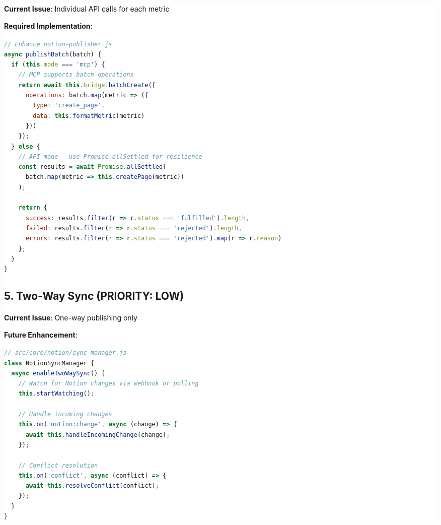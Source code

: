 **Current Issue**: Individual API calls for each metric

**Required Implementation**:
```javascript
// Enhance notion-publisher.js
async publishBatch(batch) {
  if (this.mode === 'mcp') {
    // MCP supports batch operations
    return await this.bridge.batchCreate({
      operations: batch.map(metric => ({
        type: 'create_page',
        data: this.formatMetric(metric)
      }))
    });
  } else {
    // API mode - use Promise.allSettled for resilience
    const results = await Promise.allSettled(
      batch.map(metric => this.createPage(metric))
    );
    
    return {
      success: results.filter(r => r.status === 'fulfilled').length,
      failed: results.filter(r => r.status === 'rejected').length,
      errors: results.filter(r => r.status === 'rejected').map(r => r.reason)
    };
  }
}
```

## 5. Two-Way Sync (PRIORITY: LOW)

**Current Issue**: One-way publishing only

**Future Enhancement**:
```javascript
// src/core/notion/sync-manager.js
class NotionSyncManager {
  async enableTwoWaySync() {
    // Watch for Notion changes via webhook or polling
    this.startWatching();
    
    // Handle incoming changes
    this.on('notion:change', async (change) => {
      await this.handleIncomingChange(change);
    });
    
    // Conflict resolution
    this.on('conflict', async (conflict) => {
      await this.resolveConflict(conflict);
    });
  }
}
```
